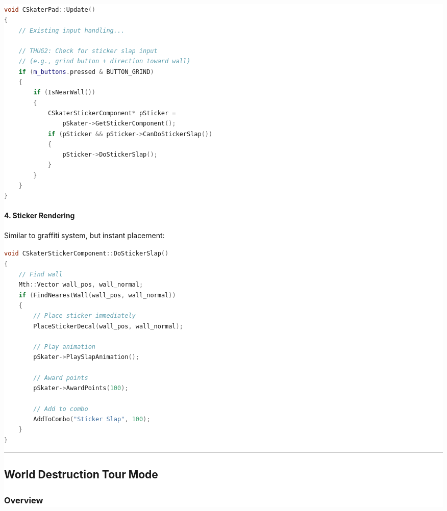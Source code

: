 ```cpp
void CSkaterPad::Update()
{
    // Existing input handling...
    
    // THUG2: Check for sticker slap input
    // (e.g., grind button + direction toward wall)
    if (m_buttons.pressed & BUTTON_GRIND)
    {
        if (IsNearWall())
        {
            CSkaterStickerComponent* pSticker = 
                pSkater->GetStickerComponent();
            if (pSticker && pSticker->CanDoStickerSlap())
            {
                pSticker->DoStickerSlap();
            }
        }
    }
}
```

#### 4. Sticker Rendering

Similar to graffiti system, but instant placement:

```cpp
void CSkaterStickerComponent::DoStickerSlap()
{
    // Find wall
    Mth::Vector wall_pos, wall_normal;
    if (FindNearestWall(wall_pos, wall_normal))
    {
        // Place sticker immediately
        PlaceStickerDecal(wall_pos, wall_normal);
        
        // Play animation
        pSkater->PlaySlapAnimation();
        
        // Award points
        pSkater->AwardPoints(100);
        
        // Add to combo
        AddToCombo("Sticker Slap", 100);
    }
}
```

---

## World Destruction Tour Mode

### Overview
